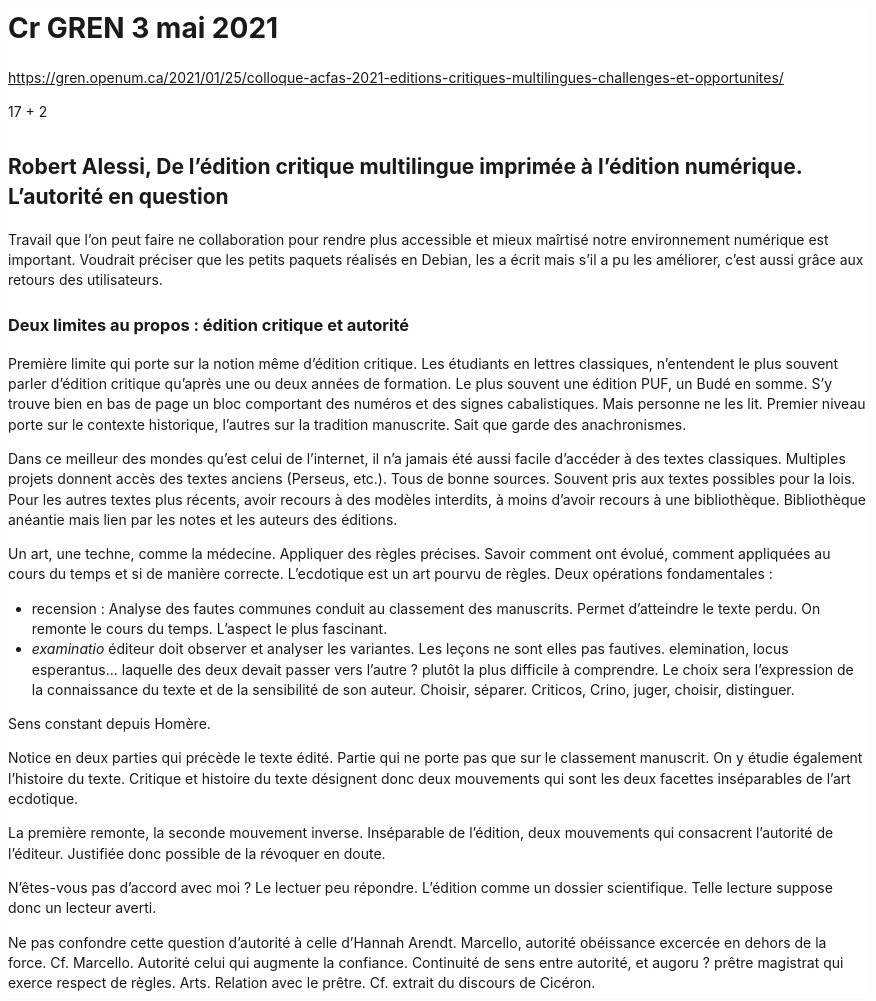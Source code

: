 # Cr GREN 3 mai 2021

https://gren.openum.ca/2021/01/25/colloque-acfas-2021-editions-critiques-multilingues-challenges-et-opportunites/

17 + 2

## Robert Alessi, De l’édition critique multilingue imprimée à l’édition numérique. L’autorité en question

Travail que l’on peut faire ne collaboration pour rendre plus accessible et mieux maîrtisé notre environnement numérique est important. Voudrait préciser que les petits paquets réalisés en Debian, les a écrit mais s’il a pu les améliorer, c’est aussi grâce aux retours des utilisateurs.

### Deux limites au propos : édition critique et autorité

Première limite qui porte sur la notion même d’édition critique. Les étudiants en lettres classiques, n’entendent le plus souvent parler d’édition critique qu’après une ou deux années de formation. Le plus souvent une édition PUF, un Budé en somme. S’y trouve bien en bas de page un bloc comportant des numéros et des signes cabalistiques. Mais personne ne les lit. Premier niveau porte sur le contexte historique, l’autres sur la tradition manuscrite. Sait que garde des anachronismes.

Dans ce meilleur des mondes qu’est celui de l’internet, il n’a jamais été aussi facile d’accéder à des textes classiques. Multiples projets donnent accès des textes anciens (Perseus, etc.). Tous de bonne sources. Souvent pris aux textes possibles pour la lois. Pour les autres textes plus récents, avoir recours à des modèles interdits, à moins d’avoir recours à une bibliothèque. Bibliothèque anéantie mais lien par les notes et les auteurs des éditions.

Un art, une techne, comme la médecine. Appliquer des règles précises. Savoir comment ont évolué, comment appliquées au cours du temps et si de manière correcte. L’ecdotique est un art pourvu de règles. Deux opérations fondamentales :

- recension : Analyse des fautes communes conduit au classement des manuscrits. Permet d’atteindre le texte perdu. On remonte le cours du temps. L’aspect le plus fascinant.
- *examinatio* éditeur doit observer et analyser les variantes. Les leçons ne sont elles pas fautives. elemination, locus esperantus... laquelle des deux devait passer vers l’autre ? plutôt la plus difficile à comprendre. Le choix sera l’expression de la connaissance du texte et de la sensibilité de son auteur. Choisir, séparer. Criticos, Crino, juger, choisir, distinguer.

Sens constant depuis Homère.

Notice en deux parties qui précède le texte édité. Partie qui ne porte pas que sur le classement manuscrit. On y étudie également l’histoire du texte. Critique et histoire du texte désignent donc deux mouvements qui sont les deux facettes inséparables de l’art ecdotique.

La première remonte, la seconde mouvement inverse. Inséparable de l’édition, deux mouvements qui consacrent l’autorité de l’éditeur. Justifiée donc possible de la révoquer en doute.

N’êtes-vous pas d’accord avec moi ? Le lectuer peu répondre. L’édition comme un dossier scientifique. Telle lecture suppose donc un lecteur averti.

Ne pas confondre cette question d’autorité à celle d’Hannah Arendt. Marcello, autorité obéissance excercée en dehors de la force. Cf. Marcello. Autorité celui qui augmente la confiance. Continuité de sens entre autorité, et augoru ? prêtre magistrat qui exerce respect de règles. Arts. Relation avec le prêtre. Cf. extrait du discours de Cicéron.
